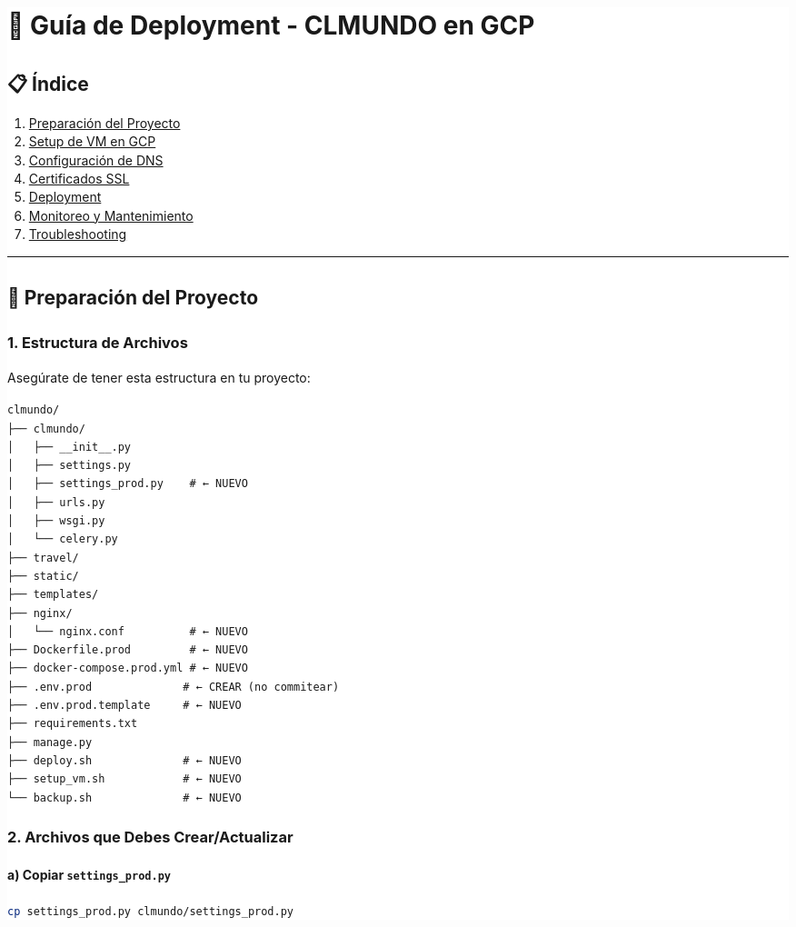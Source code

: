 # 🚀 Guía de Deployment - CLMUNDO en GCP

## 📋 Índice
1. [Preparación del Proyecto](#preparación-del-proyecto)
2. [Setup de VM en GCP](#setup-de-vm-en-gcp)
3. [Configuración de DNS](#configuración-de-dns)
4. [Certificados SSL](#certificados-ssl)
5. [Deployment](#deployment)
6. [Monitoreo y Mantenimiento](#monitoreo-y-mantenimiento)
7. [Troubleshooting](#troubleshooting)

---

## 🎯 Preparación del Proyecto

### 1. Estructura de Archivos

Asegúrate de tener esta estructura en tu proyecto:

```
clmundo/
├── clmundo/
│   ├── __init__.py
│   ├── settings.py
│   ├── settings_prod.py    # ← NUEVO
│   ├── urls.py
│   ├── wsgi.py
│   └── celery.py
├── travel/
├── static/
├── templates/
├── nginx/
│   └── nginx.conf          # ← NUEVO
├── Dockerfile.prod         # ← NUEVO
├── docker-compose.prod.yml # ← NUEVO
├── .env.prod              # ← CREAR (no commitear)
├── .env.prod.template     # ← NUEVO
├── requirements.txt
├── manage.py
├── deploy.sh              # ← NUEVO
├── setup_vm.sh            # ← NUEVO
└── backup.sh              # ← NUEVO
```

### 2. Archivos que Debes Crear/Actualizar

#### a) Copiar `settings_prod.py`
```bash
cp settings_prod.py clmundo/settings_prod.py
```
